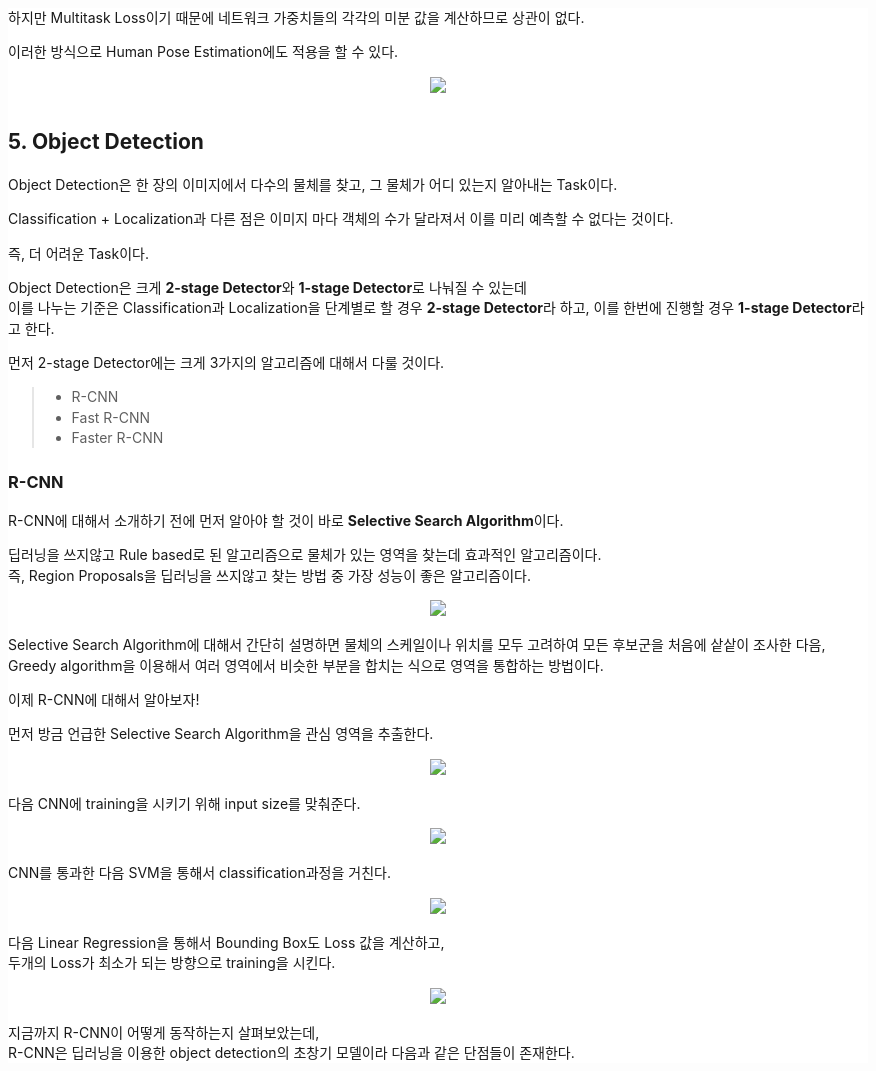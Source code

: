 하지만 Multitask Loss이기 때문에 네트워크 가중치들의 각각의 미분 값을 계산하므로 상관이 없다.  

이러한 방식으로 Human Pose Estimation에도 적용을 할 수 있다.  

<p align="center"><img src="https://user-images.githubusercontent.com/41863759/91522016-1f3ec500-e934-11ea-8278-31b9c772cac9.png" width = "500" ></p>

## 5. Object Detection

Object Detection은 한 장의 이미지에서 다수의 물체를 찾고, 그 물체가 어디 있는지 알아내는 Task이다.  

Classification + Localization과 다른 점은 이미지 마다 객체의 수가 달라져서 이를 미리 예측할 수 없다는 것이다.

즉, 더 어려운 Task이다.

Object Detection은 크게 **2-stage Detector**와 **1-stage Detector**로 나눠질 수 있는데  
이를 나누는 기준은 Classification과 Localization을 단계별로 할 경우 **2-stage Detector**라 하고, 이를 한번에 진행할 경우  **1-stage Detector**라고 한다.  

먼저 2-stage Detector에는 크게 3가지의 알고리즘에 대해서 다룰 것이다.
> - R-CNN
> - Fast R-CNN
> - Faster R-CNN

### R-CNN

R-CNN에 대해서 소개하기 전에 먼저 알아야 할 것이 바로 **Selective Search  Algorithm**이다.

딥러닝을 쓰지않고 Rule based로 된 알고리즘으로 물체가 있는 영역을 찾는데 효과적인 알고리즘이다.  
즉, Region Proposals을 딥러닝을 쓰지않고 찾는 방법 중 가장 성능이 좋은 알고리즘이다.  

<p align="center"><img src="https://user-images.githubusercontent.com/41863759/91522441-316d3300-e935-11ea-9dd7-ea59deb8f28a.png" width = "500" ></p>

Selective Search Algorithm에 대해서 간단히 설명하면 물체의 스케일이나 위치를 모두 고려하여 모든 후보군을 처음에 샅샅이 조사한 다음, Greedy algorithm을 이용해서 여러 영역에서 비슷한 부분을 합치는 식으로 영역을 통합하는 방법이다.  

이제 R-CNN에 대해서 알아보자!

먼저 방금 언급한 Selective Search  Algorithm을 관심 영역을 추출한다.

<p align="center"><img src="https://user-images.githubusercontent.com/41863759/91523330-6d08fc80-e937-11ea-81c6-ce9f74228ba9.png" width = "500" ></p>

다음 CNN에 training을 시키기 위해 input size를 맞춰준다.

<p align="center"><img src="https://user-images.githubusercontent.com/41863759/91523594-1a7c1000-e938-11ea-93a9-447957290674.png" width = "500" ></p>

CNN를 통과한 다음 SVM을 통해서 classification과정을 거친다.

<p align="center"><img src="https://user-images.githubusercontent.com/41863759/91523647-44353700-e938-11ea-8918-932bfbdca446.png" width = "500" ></p>

다음 Linear Regression을 통해서 Bounding Box도 Loss 값을 계산하고,  
두개의 Loss가 최소가 되는 방향으로 training을 시킨다.

<p align="center"><img src="https://user-images.githubusercontent.com/41863759/91523754-82caf180-e938-11ea-8c6e-3630314a1eee.png" width = "500" ></p>

지금까지 R-CNN이 어떻게 동작하는지 살펴보았는데,  
R-CNN은 딥러닝을 이용한 object detection의 초창기 모델이라 다음과 같은 단점들이 존재한다.  
